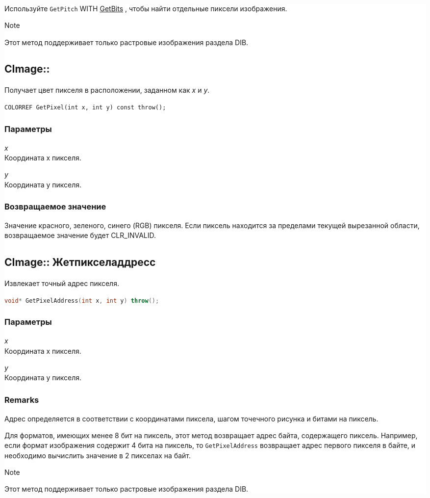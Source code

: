 Используйте `GetPitch` WITH [GetBits](#getbits) , чтобы найти отдельные пиксели изображения.

> [!NOTE]
> Этот метод поддерживает только растровые изображения раздела DIB.

## <a name="cimagegetpixel"></a><a name="getpixel"></a> CImage::

Получает цвет пикселя в расположении, заданном как *x* и *y*.

```
COLORREF GetPixel(int x, int y) const throw();
```

### <a name="parameters"></a>Параметры

*x*<br/>
Координата x пикселя.

*y*<br/>
Координата y пикселя.

### <a name="return-value"></a>Возвращаемое значение

Значение красного, зеленого, синего (RGB) пикселя. Если пиксель находится за пределами текущей вырезанной области, возвращаемое значение будет CLR_INVALID.

## <a name="cimagegetpixeladdress"></a><a name="getpixeladdress"></a> CImage:: Жетпикселаддресс

Извлекает точный адрес пикселя.

```cpp
void* GetPixelAddress(int x, int y) throw();
```

### <a name="parameters"></a>Параметры

*x*<br/>
Координата x пикселя.

*y*<br/>
Координата y пикселя.

### <a name="remarks"></a>Remarks

Адрес определяется в соответствии с координатами пиксела, шагом точечного рисунка и битами на пиксель.

Для форматов, имеющих менее 8 бит на пиксель, этот метод возвращает адрес байта, содержащего пиксель. Например, если формат изображения содержит 4 бита на пиксель, то `GetPixelAddress` возвращает адрес первого пикселя в байте, и необходимо вычислить значение в 2 пикселах на байт.

> [!NOTE]
> Этот метод поддерживает только растровые изображения раздела DIB.
